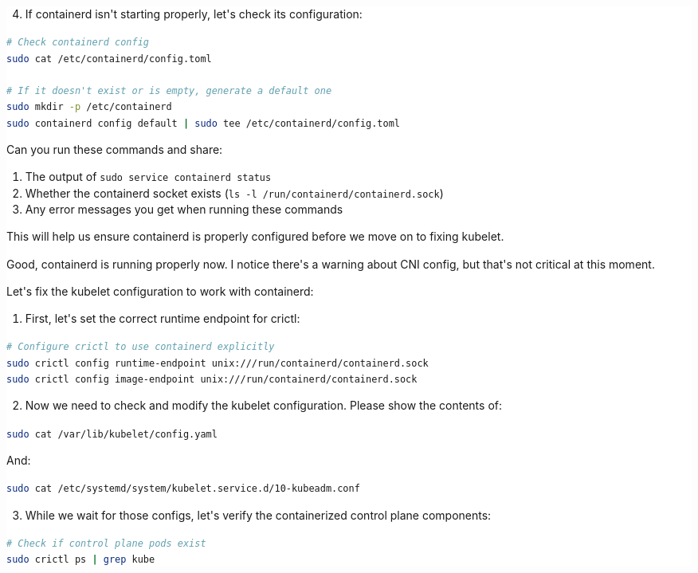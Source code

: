 4. If containerd isn't starting properly, let's check its configuration:

```bash
# Check containerd config
sudo cat /etc/containerd/config.toml

# If it doesn't exist or is empty, generate a default one
sudo mkdir -p /etc/containerd
sudo containerd config default | sudo tee /etc/containerd/config.toml
```

Can you run these commands and share:
1. The output of `sudo service containerd status`
2. Whether the containerd socket exists (`ls -l /run/containerd/containerd.sock`)
3. Any error messages you get when running these commands

This will help us ensure containerd is properly configured before we move on to fixing kubelet.


























Good, containerd is running properly now. I notice there's a warning about CNI config, but that's not critical at this moment.

Let's fix the kubelet configuration to work with containerd:

1. First, let's set the correct runtime endpoint for crictl:
```bash
# Configure crictl to use containerd explicitly
sudo crictl config runtime-endpoint unix:///run/containerd/containerd.sock
sudo crictl config image-endpoint unix:///run/containerd/containerd.sock
```

2. Now we need to check and modify the kubelet configuration. Please show the contents of:
```bash
sudo cat /var/lib/kubelet/config.yaml
```

And:
```bash
sudo cat /etc/systemd/system/kubelet.service.d/10-kubeadm.conf
```

3. While we wait for those configs, let's verify the containerized control plane components:
```bash
# Check if control plane pods exist
sudo crictl ps | grep kube
```
